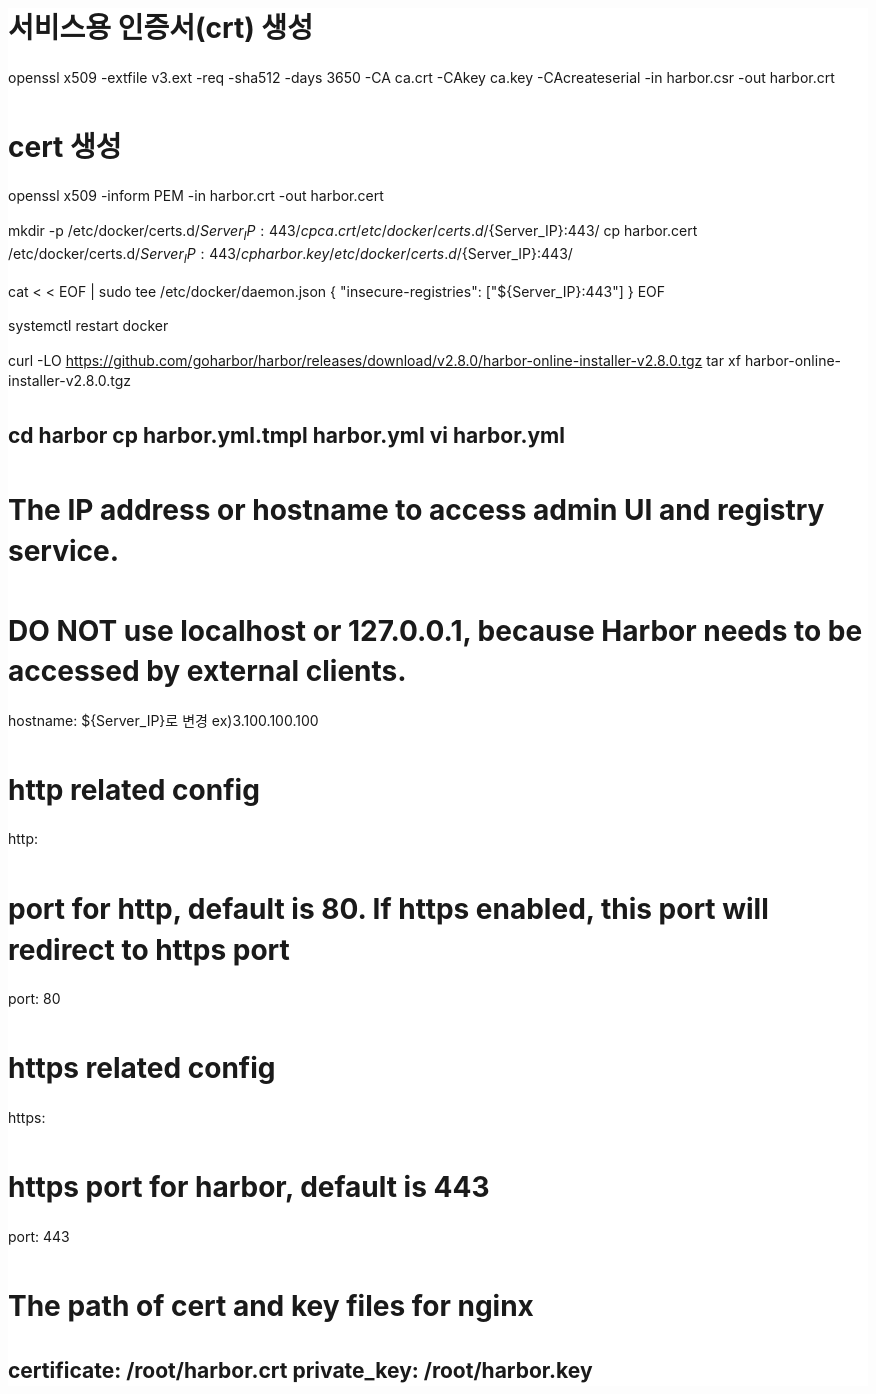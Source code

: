 # 서비스용 인증서(crt) 생성
openssl x509 -extfile v3.ext -req -sha512 -days 3650 -CA ca.crt -CAkey ca.key -CAcreateserial -in harbor.csr -out harbor.crt

# cert 생성
openssl x509 -inform PEM -in harbor.crt -out harbor.cert


mkdir -p /etc/docker/certs.d/${Server_IP}:443/
cp ca.crt /etc/docker/certs.d/${Server_IP}:443/
cp harbor.cert /etc/docker/certs.d/${Server_IP}:443/
cp harbor.key /etc/docker/certs.d/${Server_IP}:443/

cat <  <   EOF | sudo tee /etc/docker/daemon.json
{
  "insecure-registries": ["${Server_IP}:443"]
}
EOF

systemctl restart docker

curl -LO https://github.com/goharbor/harbor/releases/download/v2.8.0/harbor-online-installer-v2.8.0.tgz
tar xf harbor-online-installer-v2.8.0.tgz

cd harbor
cp harbor.yml.tmpl harbor.yml
vi harbor.yml
-----
# The IP address or hostname to access admin UI and registry service.
# DO NOT use localhost or 127.0.0.1, because Harbor needs to be accessed by external clients.
hostname: ${Server_IP}로 변경 ex)3.100.100.100

# http related config
http:
  # port for http, default is 80. If https enabled, this port will redirect to https port
  port: 80

# https related config
https:
  # https port for harbor, default is 443
  port: 443
  # The path of cert and key files for nginx
  certificate: /root/harbor.crt
  private_key: /root/harbor.key
-----
